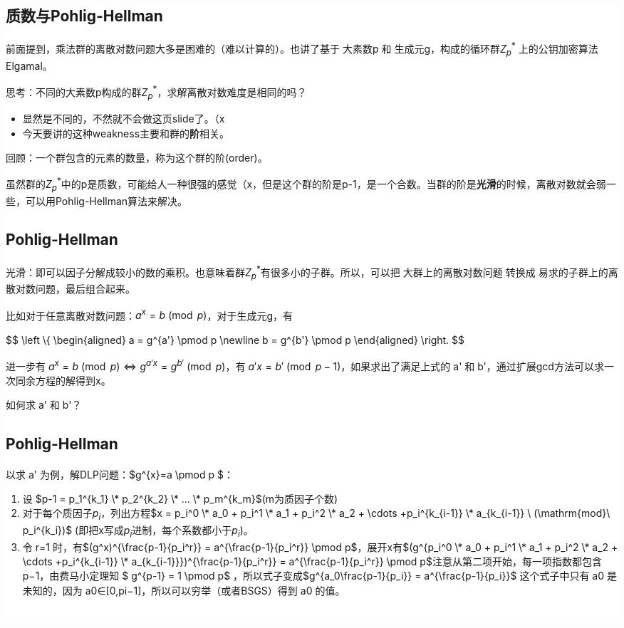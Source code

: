 


## 质数与Pohlig-Hellman
前面提到，乘法群的离散对数问题大多是困难的（难以计算的）。也讲了基于 大素数p 和 生成元g，构成的循环群$Z^*_p$ 上的公钥加密算法Elgamal。

思考：不同的大素数p构成的群$Z^*_p$，求解离散对数难度是相同的吗？

<div class="fragment">

- 显然是不同的，不然就不会做这页slide了。（x
- 今天要讲的这种weakness主要和群的**阶**相关。

回顾：一个群包含的元素的数量，称为这个群的阶(order)。

虽然群的$Z^*_p$中的p是质数，可能给人一种很强的感觉（x，但是这个群的阶是p-1，是一个合数。当群的阶是**光滑**的时候，离散对数就会弱一些，可以用Pohlig-Hellman算法来解决。

</div>




## Pohlig-Hellman
光滑：即可以因子分解成较小的数的乘积。也意味着群$Z^*_p$有很多小的子群。所以，可以把 大群上的离散对数问题 转换成 易求的子群上的离散对数问题，最后组合起来。

比如对于任意离散对数问题：$a^x=b \pmod p$，对于生成元g，有

$$
\left \\{
\begin{aligned}
  a = g^{a'}  \pmod p \newline
  b = g^{b'}  \pmod p
\end{aligned}
\right.
$$

进一步有 $a^x=b  \pmod p \Leftrightarrow g^{a'x} = g^{b'} \pmod p$，有 $a'x = b' \pmod{p-1}$，如果求出了满足上式的 a' 和 b'，通过扩展gcd方法可以求一次同余方程的解得到x。

如何求 a' 和 b'？




## Pohlig-Hellman

以求 a' 为例，解DLP问题：$g^{x}=a \pmod p $：
1. 设 $p-1 = p_1^{k_1} \* p_2^{k_2} \* ... \* p_m^{k_m}$(m为质因子个数)
2. 对于每个质因子$p_i$，列出方程$x = p_i^0 \* a_0 + p_i^1 \* a_1 + p_i^2 \* a_2 + \cdots +p_i^{k_{i-1}} \* a_{k_{i-1}} \ (\mathrm{mod}\ p_i^{k_i})$ (即把x写成$p_i$进制，每个系数都小于$p_i$)。
3. 令 r=1 时，有$(g^x)^{\frac{p-1}{p_i^r}} = a^{\frac{p-1}{p_i^r}} \pmod p$，展开x有$(g^{p_i^0 \* a_0 + p_i^1 \* a_1 + p_i^2 \* a_2 + \cdots +p_i^{k_{i-1}} \* a_{k_{i-1}}})^{\frac{p-1}{p_i^r}} = a^{\frac{p-1}{p_i^r}} \pmod p$注意从第二项开始，每一项指数都包含 p−1，由费马小定理知 $ g^{p-1} = 1 \pmod p$ ，所以式子变成$g^{a_0\frac{p-1}{p_i}} = a^{\frac{p-1}{p_i}}$ 这个式子中只有 a0 是未知的，因为 a0∈[0,pi−1]，所以可以穷举（或者BSGS）得到 a0 的值。

​


